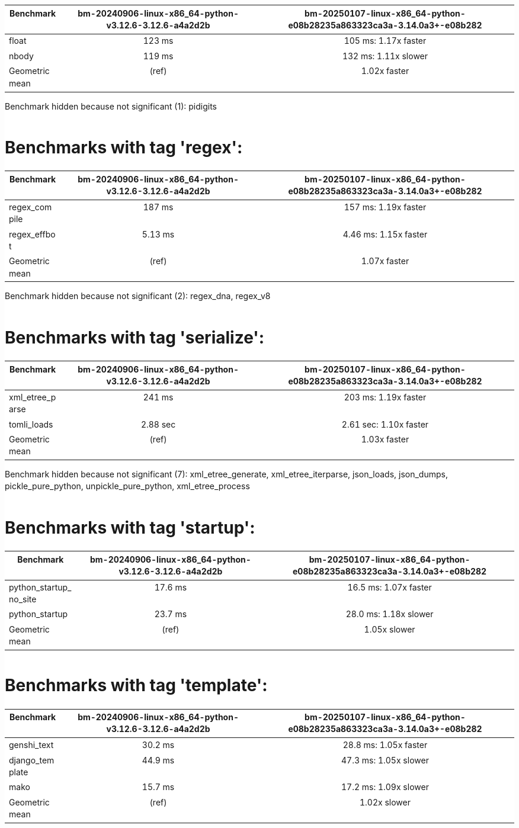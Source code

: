 | Benchmark      | bm-20240906-linux-x86_64-python-v3.12.6-3.12.6-a4a2d2b | bm-20250107-linux-x86_64-python-e08b28235a863323ca3a-3.14.0a3+-e08b282 |
|----------------|:------------------------------------------------------:|:----------------------------------------------------------------------:|
| float          | 123 ms                                                 | 105 ms: 1.17x faster                                                   |
| nbody          | 119 ms                                                 | 132 ms: 1.11x slower                                                   |
| Geometric mean | (ref)                                                  | 1.02x faster                                                           |

Benchmark hidden because not significant (1): pidigits

Benchmarks with tag 'regex':
============================

| Benchmark      | bm-20240906-linux-x86_64-python-v3.12.6-3.12.6-a4a2d2b | bm-20250107-linux-x86_64-python-e08b28235a863323ca3a-3.14.0a3+-e08b282 |
|----------------|:------------------------------------------------------:|:----------------------------------------------------------------------:|
| regex_compile  | 187 ms                                                 | 157 ms: 1.19x faster                                                   |
| regex_effbot   | 5.13 ms                                                | 4.46 ms: 1.15x faster                                                  |
| Geometric mean | (ref)                                                  | 1.07x faster                                                           |

Benchmark hidden because not significant (2): regex_dna, regex_v8

Benchmarks with tag 'serialize':
================================

| Benchmark       | bm-20240906-linux-x86_64-python-v3.12.6-3.12.6-a4a2d2b | bm-20250107-linux-x86_64-python-e08b28235a863323ca3a-3.14.0a3+-e08b282 |
|-----------------|:------------------------------------------------------:|:----------------------------------------------------------------------:|
| xml_etree_parse | 241 ms                                                 | 203 ms: 1.19x faster                                                   |
| tomli_loads     | 2.88 sec                                               | 2.61 sec: 1.10x faster                                                 |
| Geometric mean  | (ref)                                                  | 1.03x faster                                                           |

Benchmark hidden because not significant (7): xml_etree_generate, xml_etree_iterparse, json_loads, json_dumps, pickle_pure_python, unpickle_pure_python, xml_etree_process

Benchmarks with tag 'startup':
==============================

| Benchmark              | bm-20240906-linux-x86_64-python-v3.12.6-3.12.6-a4a2d2b | bm-20250107-linux-x86_64-python-e08b28235a863323ca3a-3.14.0a3+-e08b282 |
|------------------------|:------------------------------------------------------:|:----------------------------------------------------------------------:|
| python_startup_no_site | 17.6 ms                                                | 16.5 ms: 1.07x faster                                                  |
| python_startup         | 23.7 ms                                                | 28.0 ms: 1.18x slower                                                  |
| Geometric mean         | (ref)                                                  | 1.05x slower                                                           |

Benchmarks with tag 'template':
===============================

| Benchmark       | bm-20240906-linux-x86_64-python-v3.12.6-3.12.6-a4a2d2b | bm-20250107-linux-x86_64-python-e08b28235a863323ca3a-3.14.0a3+-e08b282 |
|-----------------|:------------------------------------------------------:|:----------------------------------------------------------------------:|
| genshi_text     | 30.2 ms                                                | 28.8 ms: 1.05x faster                                                  |
| django_template | 44.9 ms                                                | 47.3 ms: 1.05x slower                                                  |
| mako            | 15.7 ms                                                | 17.2 ms: 1.09x slower                                                  |
| Geometric mean  | (ref)                                                  | 1.02x slower                                                           |

